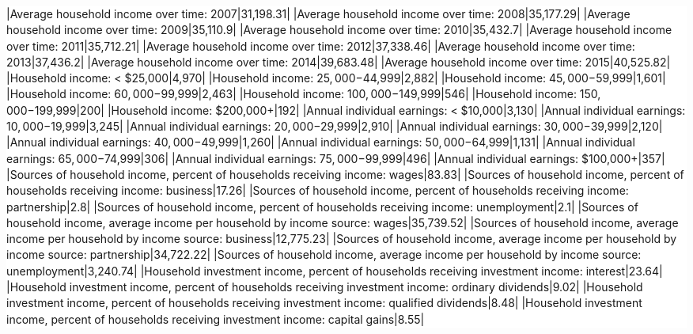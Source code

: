 |Average household income over time: 2007|31,198.31|
|Average household income over time: 2008|35,177.29|
|Average household income over time: 2009|35,110.9|
|Average household income over time: 2010|35,432.7|
|Average household income over time: 2011|35,712.21|
|Average household income over time: 2012|37,338.46|
|Average household income over time: 2013|37,436.2|
|Average household income over time: 2014|39,683.48|
|Average household income over time: 2015|40,525.82|
|Household income: < $25,000|4,970|
|Household income: $25,000-$44,999|2,882|
|Household income: $45,000-$59,999|1,601|
|Household income: $60,000-$99,999|2,463|
|Household income: $100,000-$149,999|546|
|Household income: $150,000-$199,999|200|
|Household income: $200,000+|192|
|Annual individual earnings: < $10,000|3,130|
|Annual individual earnings: $10,000-$19,999|3,245|
|Annual individual earnings: $20,000-$29,999|2,910|
|Annual individual earnings: $30,000-$39,999|2,120|
|Annual individual earnings: $40,000-$49,999|1,260|
|Annual individual earnings: $50,000-$64,999|1,131|
|Annual individual earnings: $65,000-$74,999|306|
|Annual individual earnings: $75,000-$99,999|496|
|Annual individual earnings: $100,000+|357|
|Sources of household income, percent of households receiving income: wages|83.83|
|Sources of household income, percent of households receiving income: business|17.26|
|Sources of household income, percent of households receiving income: partnership|2.8|
|Sources of household income, percent of households receiving income: unemployment|2.1|
|Sources of household income, average income per household by income source: wages|35,739.52|
|Sources of household income, average income per household by income source: business|12,775.23|
|Sources of household income, average income per household by income source: partnership|34,722.22|
|Sources of household income, average income per household by income source: unemployment|3,240.74|
|Household investment income, percent of households receiving investment income: interest|23.64|
|Household investment income, percent of households receiving investment income: ordinary dividends|9.02|
|Household investment income, percent of households receiving investment income: qualified dividends|8.48|
|Household investment income, percent of households receiving investment income: capital gains|8.55|